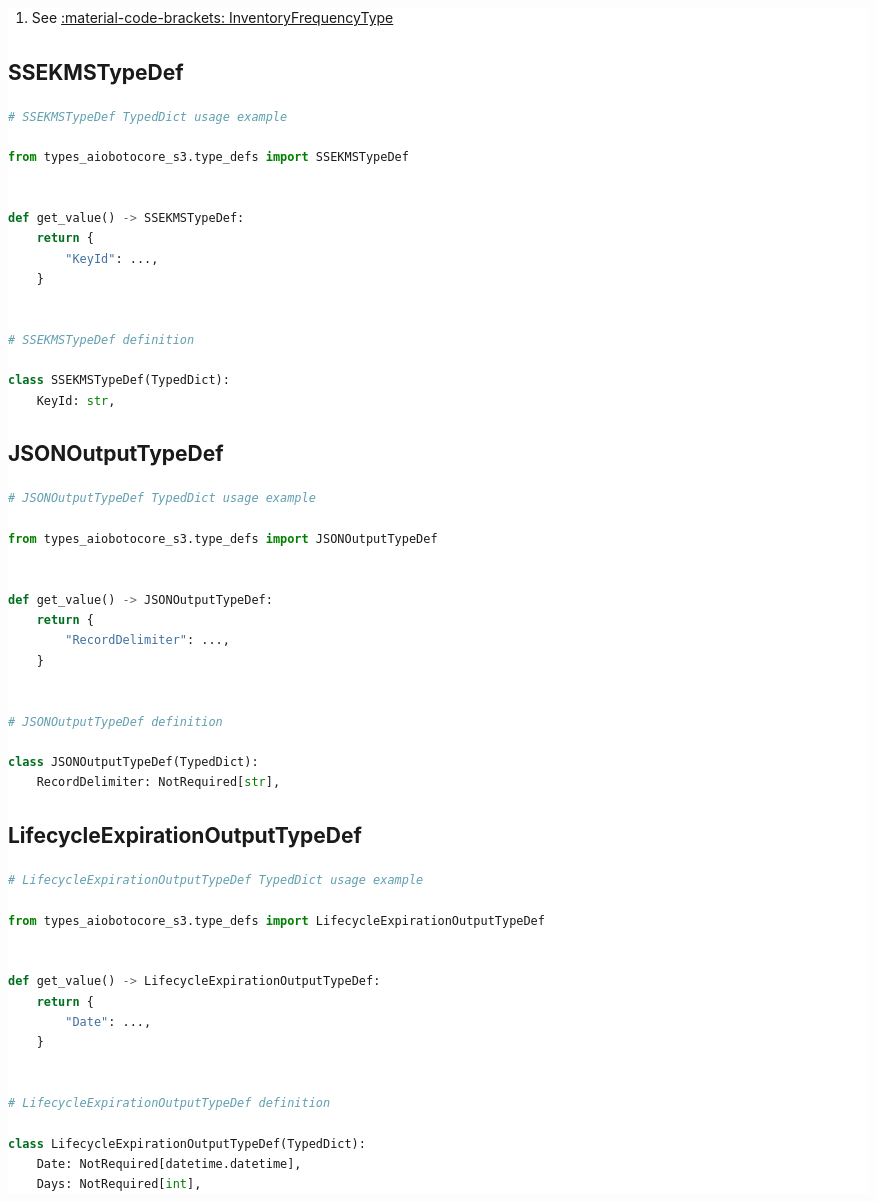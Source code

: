 ```python
```

1. See [:material-code-brackets: InventoryFrequencyType](./literals.md#inventoryfrequencytype)

## SSEKMSTypeDef

```python
# SSEKMSTypeDef TypedDict usage example

from types_aiobotocore_s3.type_defs import SSEKMSTypeDef


def get_value() -> SSEKMSTypeDef:
    return {
        "KeyId": ...,
    }


# SSEKMSTypeDef definition

class SSEKMSTypeDef(TypedDict):
    KeyId: str,
```


## JSONOutputTypeDef

```python
# JSONOutputTypeDef TypedDict usage example

from types_aiobotocore_s3.type_defs import JSONOutputTypeDef


def get_value() -> JSONOutputTypeDef:
    return {
        "RecordDelimiter": ...,
    }


# JSONOutputTypeDef definition

class JSONOutputTypeDef(TypedDict):
    RecordDelimiter: NotRequired[str],
```


## LifecycleExpirationOutputTypeDef

```python
# LifecycleExpirationOutputTypeDef TypedDict usage example

from types_aiobotocore_s3.type_defs import LifecycleExpirationOutputTypeDef


def get_value() -> LifecycleExpirationOutputTypeDef:
    return {
        "Date": ...,
    }


# LifecycleExpirationOutputTypeDef definition

class LifecycleExpirationOutputTypeDef(TypedDict):
    Date: NotRequired[datetime.datetime],
    Days: NotRequired[int],
```
